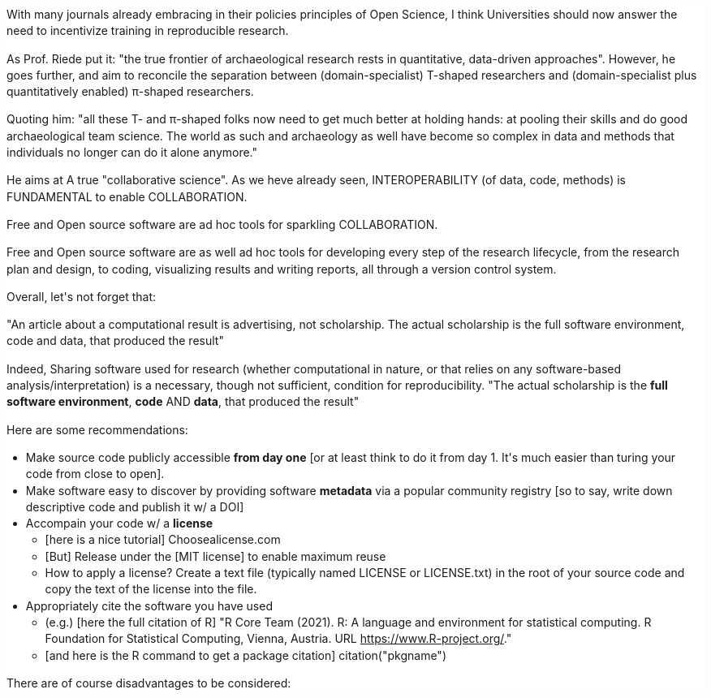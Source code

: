 With many journals already embracing in their policies principles of Open Science, I think Universities should now answer the need to incentivize training in reproducible research.



As Prof. Riede put it: "the true frontier of archaeological research rests in quantitative, data-driven approaches". However, he goes further, and aim to reconcile the separation between (domain-specialist) T-shaped researchers and (domain-specialist plus quantitatively enabled) π-shaped researchers.

Quoting him: "all these T- and π-shaped folks now need to get much better at holding hands: at pooling their skills and do good archaeological team science. The world as such and archaeology as well have become so complex in data and methods that individuals no longer can do it alone anymore."

He aims at A true "collaborative science". As we heve already seen, INTEROPERABILITY (of data, code, methods) is FUNDAMENTAL to enable COLLABORATION.



Free and Open source software are ad hoc tools for sparkling COLLABORATION.



Free and Open source software are as well ad hoc tools for developing every step of the research lifecycle, from the research plan and design, to coding, visualizing results and writing reports, all through a version control system.



Overall, let's not forget that:

"An article about a computational result is advertising, not scholarship. The actual scholarship is the full software environment, code and data, that produced the result"

Indeed, Sharing software used for research (whether computational in nature, or that relies on any software-based analysis/interpretation) is a necessary, though not sufficient, condition for reproducibility. "The actual scholarship is the **full software environment**, **code** AND **data**, that produced the result"



Here are some recommendations:

* Make source code publicly accessible **from day one** [or at least think to do it from day 1. It's much easier than turing your code from close to open].
* Make software easy to discover by providing software **metadata** via a popular community registry [so to say, write down descriptive code and publish it w/ a DOI]
* Accompain your code w/ a **license**
  - [here is a nice tutorial] Choosealicense.com
  - [But] Release under the [MIT license] to enable maximum reuse
  - How to apply a license? Create a text file (typically named LICENSE or LICENSE.txt) in the root of your source code and copy the text of the license into the file.
* Appropriately cite the software you have used
    - (e.g.) [here the full citation of R] "R Core Team (2021). R: A language and environment for statistical computing. R Foundation for Statistical
    Computing, Vienna, Austria. URL https://www.R-project.org/."
    - [and here is the R command to get a package citation] citation("pkgname")



There are of course disadvantages to be considered:
